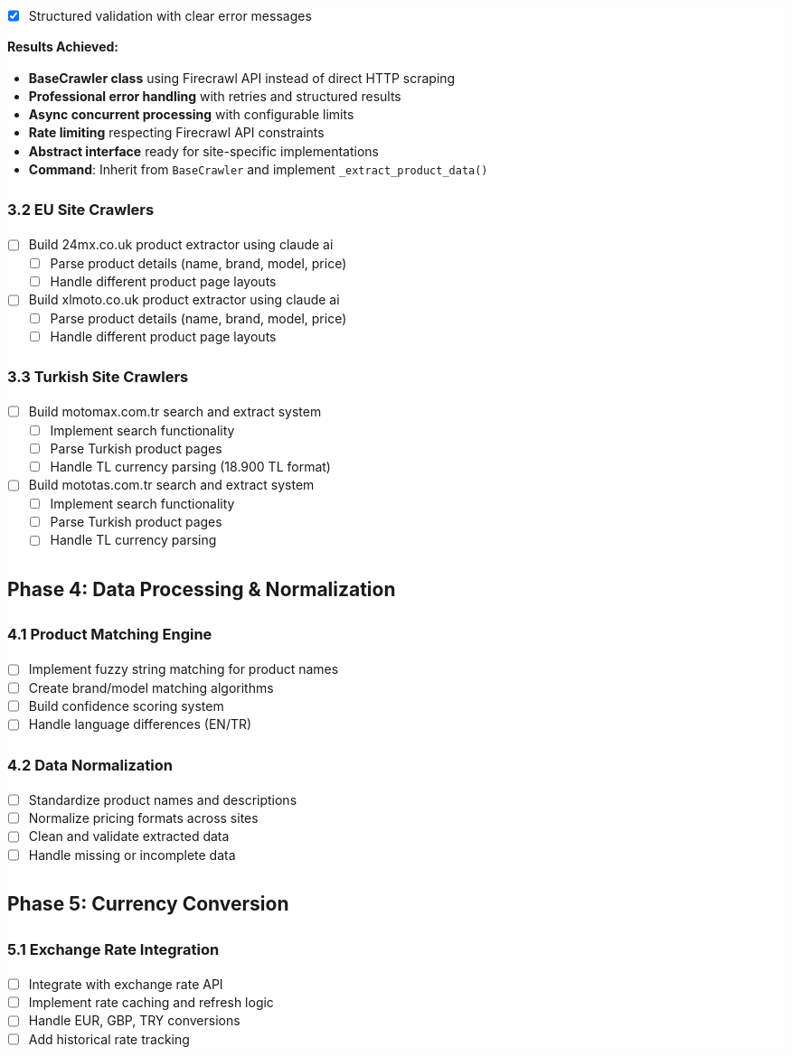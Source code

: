  - [x] Structured validation with clear error messages

**Results Achieved:**
- **BaseCrawler class** using Firecrawl API instead of direct HTTP scraping
- **Professional error handling** with retries and structured results
- **Async concurrent processing** with configurable limits
- **Rate limiting** respecting Firecrawl API constraints
- **Abstract interface** ready for site-specific implementations
- **Command**: Inherit from `BaseCrawler` and implement `_extract_product_data()`

### 3.2 EU Site Crawlers
- [ ] Build 24mx.co.uk product extractor using claude ai
  - [ ] Parse product details (name, brand, model, price)
  - [ ] Handle different product page layouts 
- [ ] Build xlmoto.co.uk product extractor using claude ai
  - [ ] Parse product details (name, brand, model, price)
  - [ ] Handle different product page layouts 

### 3.3 Turkish Site Crawlers
- [ ] Build motomax.com.tr search and extract system
  - [ ] Implement search functionality
  - [ ] Parse Turkish product pages
  - [ ] Handle TL currency parsing (18.900 TL format)
- [ ] Build mototas.com.tr search and extract system
  - [ ] Implement search functionality
  - [ ] Parse Turkish product pages
  - [ ] Handle TL currency parsing

## Phase 4: Data Processing & Normalization

### 4.1 Product Matching Engine
- [ ] Implement fuzzy string matching for product names
- [ ] Create brand/model matching algorithms
- [ ] Build confidence scoring system
- [ ] Handle language differences (EN/TR)

### 4.2 Data Normalization
- [ ] Standardize product names and descriptions
- [ ] Normalize pricing formats across sites
- [ ] Clean and validate extracted data
- [ ] Handle missing or incomplete data

## Phase 5: Currency Conversion

### 5.1 Exchange Rate Integration
- [ ] Integrate with exchange rate API
- [ ] Implement rate caching and refresh logic
- [ ] Handle EUR, GBP, TRY conversions
- [ ] Add historical rate tracking
